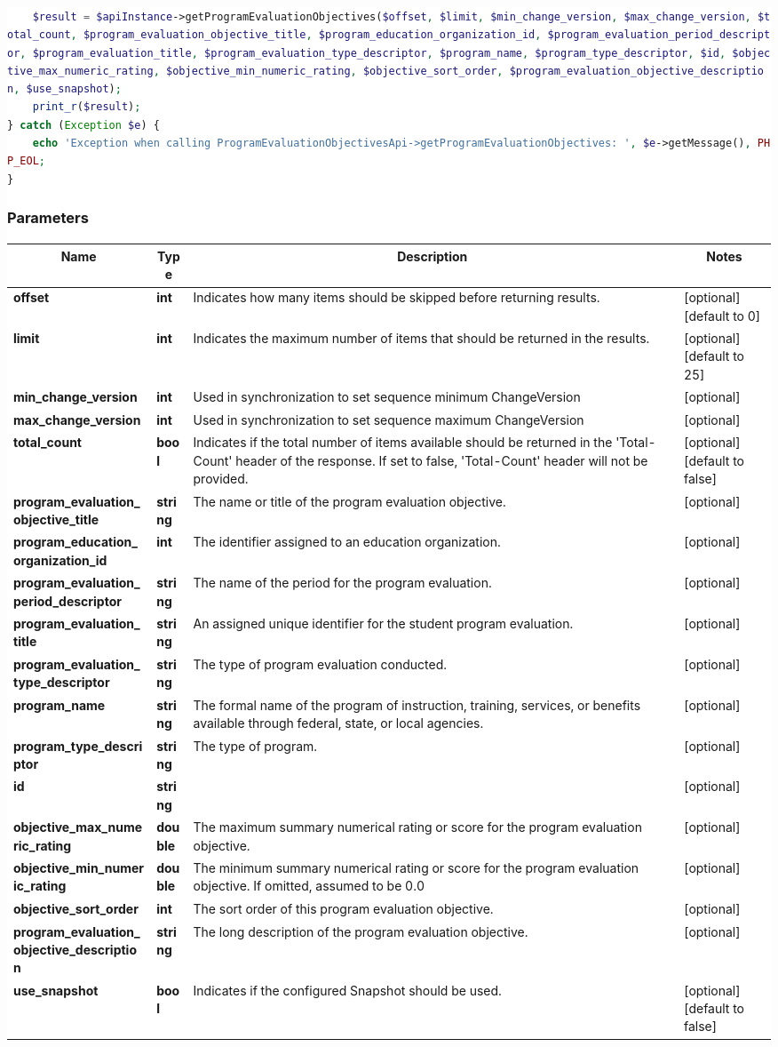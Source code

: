 ```php
    $result = $apiInstance->getProgramEvaluationObjectives($offset, $limit, $min_change_version, $max_change_version, $total_count, $program_evaluation_objective_title, $program_education_organization_id, $program_evaluation_period_descriptor, $program_evaluation_title, $program_evaluation_type_descriptor, $program_name, $program_type_descriptor, $id, $objective_max_numeric_rating, $objective_min_numeric_rating, $objective_sort_order, $program_evaluation_objective_description, $use_snapshot);
    print_r($result);
} catch (Exception $e) {
    echo 'Exception when calling ProgramEvaluationObjectivesApi->getProgramEvaluationObjectives: ', $e->getMessage(), PHP_EOL;
}
```

### Parameters

Name | Type | Description  | Notes
------------- | ------------- | ------------- | -------------
 **offset** | **int**| Indicates how many items should be skipped before returning results. | [optional] [default to 0]
 **limit** | **int**| Indicates the maximum number of items that should be returned in the results. | [optional] [default to 25]
 **min_change_version** | **int**| Used in synchronization to set sequence minimum ChangeVersion | [optional]
 **max_change_version** | **int**| Used in synchronization to set sequence maximum ChangeVersion | [optional]
 **total_count** | **bool**| Indicates if the total number of items available should be returned in the &#39;Total-Count&#39; header of the response.  If set to false, &#39;Total-Count&#39; header will not be provided. | [optional] [default to false]
 **program_evaluation_objective_title** | **string**| The name or title of the program evaluation objective. | [optional]
 **program_education_organization_id** | **int**| The identifier assigned to an education organization. | [optional]
 **program_evaluation_period_descriptor** | **string**| The name of the period for the program evaluation. | [optional]
 **program_evaluation_title** | **string**| An assigned unique identifier for the student program evaluation. | [optional]
 **program_evaluation_type_descriptor** | **string**| The type of program evaluation conducted. | [optional]
 **program_name** | **string**| The formal name of the program of instruction, training, services, or benefits available through federal, state, or local agencies. | [optional]
 **program_type_descriptor** | **string**| The type of program. | [optional]
 **id** | **string**|  | [optional]
 **objective_max_numeric_rating** | **double**| The maximum summary numerical rating or score for the program evaluation objective. | [optional]
 **objective_min_numeric_rating** | **double**| The minimum summary numerical rating or score for the program evaluation objective. If omitted, assumed to be 0.0 | [optional]
 **objective_sort_order** | **int**| The sort order of this program evaluation objective. | [optional]
 **program_evaluation_objective_description** | **string**| The long description of the program evaluation objective. | [optional]
 **use_snapshot** | **bool**| Indicates if the configured Snapshot should be used. | [optional] [default to false]
